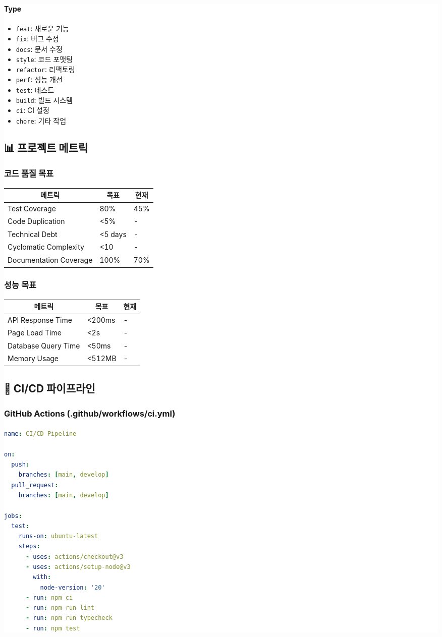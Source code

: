 #### Type
- `feat`: 새로운 기능
- `fix`: 버그 수정
- `docs`: 문서 수정
- `style`: 코드 포맷팅
- `refactor`: 리팩토링
- `perf`: 성능 개선
- `test`: 테스트
- `build`: 빌드 시스템
- `ci`: CI 설정
- `chore`: 기타 작업

## 📊 프로젝트 메트릭

### 코드 품질 목표
| 메트릭 | 목표 | 현재 |
|--------|------|------|
| Test Coverage | 80% | 45% |
| Code Duplication | <5% | - |
| Technical Debt | <5 days | - |
| Cyclomatic Complexity | <10 | - |
| Documentation Coverage | 100% | 70% |

### 성능 목표
| 메트릭 | 목표 | 현재 |
|--------|------|------|
| API Response Time | <200ms | - |
| Page Load Time | <2s | - |
| Database Query Time | <50ms | - |
| Memory Usage | <512MB | - |

## 🚀 CI/CD 파이프라인

### GitHub Actions (.github/workflows/ci.yml)
```yaml
name: CI/CD Pipeline

on:
  push:
    branches: [main, develop]
  pull_request:
    branches: [main, develop]

jobs:
  test:
    runs-on: ubuntu-latest
    steps:
      - uses: actions/checkout@v3
      - uses: actions/setup-node@v3
        with:
          node-version: '20'
      - run: npm ci
      - run: npm run lint
      - run: npm run typecheck
      - run: npm test
```